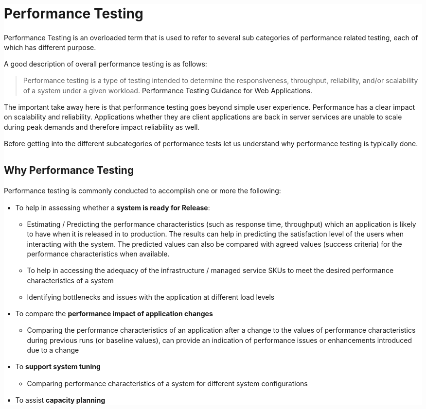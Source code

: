 # Performance Testing

Performance Testing is an overloaded term that is used to refer to several sub
categories of performance related testing, each of which has different purpose.

A good description of overall performance testing is as follows:

> Performance testing is a type of testing intended to determine the
responsiveness, throughput, reliability, and/or scalability of a system under a
given workload. [Performance Testing Guidance for Web
Applications](https://docs.microsoft.com/en-us/archive/blogs/dajung/ebook-pnp-performance-testing-guidance-for-web-applications).

The important take away here is that performance testing goes beyond simple user
experience. Performance has a clear impact on scalability and reliability.
Applications whether they are client applications are back in server services
are unable to scale during peak demands and therefore impact reliability as
well.

Before getting into the different subcategories of performance tests let us
understand why performance testing is typically done.

## Why Performance Testing

Performance testing is commonly conducted to accomplish one or more the
following:

- To help in assessing whether a **system is ready for Release**:

  - Estimating / Predicting the performance characteristics (such as response
    time, throughput) which an application is likely to have when it is released
    in to production. The results can help in predicting the satisfaction level
    of the users when interacting with the system. The predicted values can also
    be compared with agreed values (success criteria) for the performance
    characteristics when available.

  - To help in accessing the adequacy of the infrastructure / managed service
    SKUs to meet the desired performance characteristics of a system

  - Identifying bottlenecks and issues with the application at different load
    levels

- To compare the **performance impact of application changes**

  - Comparing the performance characteristics of an application after a change
    to the values of performance characteristics during previous runs (or
    baseline values), can provide an indication of performance issues or
    enhancements introduced due to a change

- To **support system tuning**

  - Comparing performance characteristics of a system for different system
    configurations

- To assist **capacity planning**

